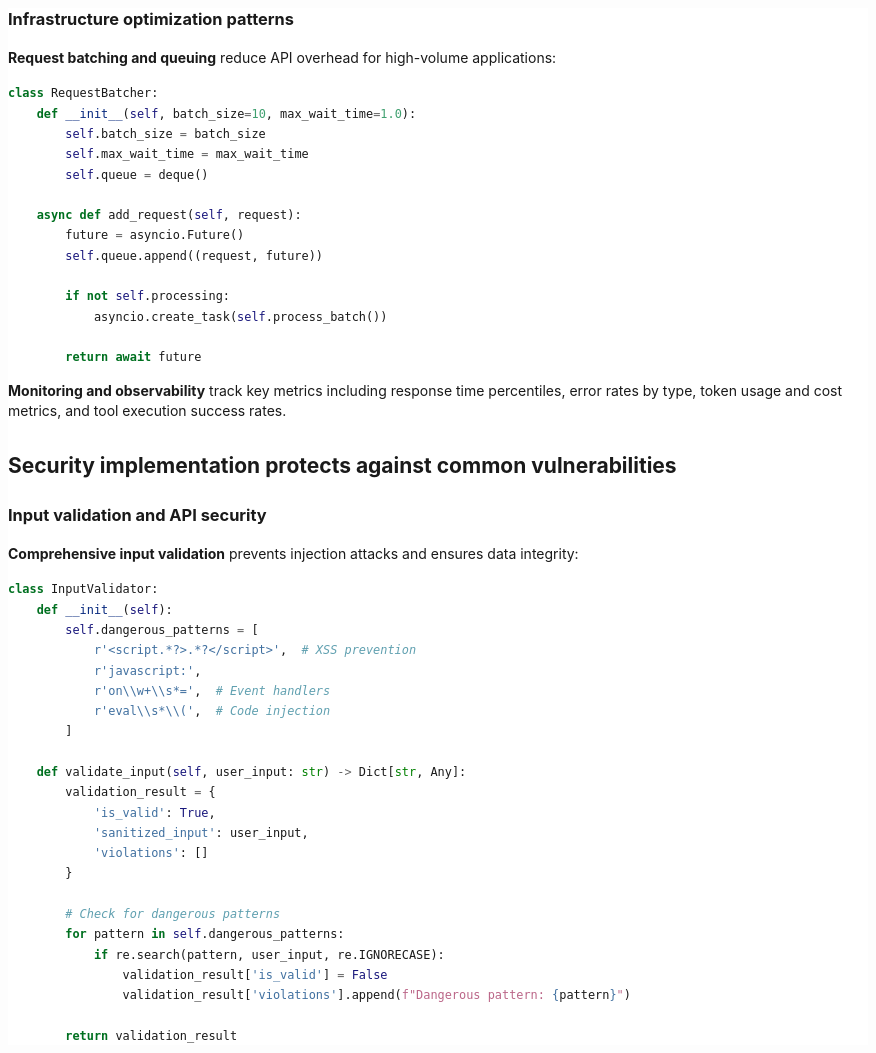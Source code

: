 ### Infrastructure optimization patterns

**Request batching and queuing** reduce API overhead for high-volume applications:

```python
class RequestBatcher:
    def __init__(self, batch_size=10, max_wait_time=1.0):
        self.batch_size = batch_size
        self.max_wait_time = max_wait_time
        self.queue = deque()
    
    async def add_request(self, request):
        future = asyncio.Future()
        self.queue.append((request, future))
        
        if not self.processing:
            asyncio.create_task(self.process_batch())
        
        return await future
```

**Monitoring and observability** track key metrics including response time percentiles, error rates by type, token usage and cost metrics, and tool execution success rates.

## Security implementation protects against common vulnerabilities

### Input validation and API security

**Comprehensive input validation** prevents injection attacks and ensures data integrity:

```python
class InputValidator:
    def __init__(self):
        self.dangerous_patterns = [
            r'<script.*?>.*?</script>',  # XSS prevention
            r'javascript:',
            r'on\\w+\\s*=',  # Event handlers
            r'eval\\s*\\(',  # Code injection
        ]
    
    def validate_input(self, user_input: str) -> Dict[str, Any]:
        validation_result = {
            'is_valid': True,
            'sanitized_input': user_input,
            'violations': []
        }
        
        # Check for dangerous patterns
        for pattern in self.dangerous_patterns:
            if re.search(pattern, user_input, re.IGNORECASE):
                validation_result['is_valid'] = False
                validation_result['violations'].append(f"Dangerous pattern: {pattern}")
        
        return validation_result
```
